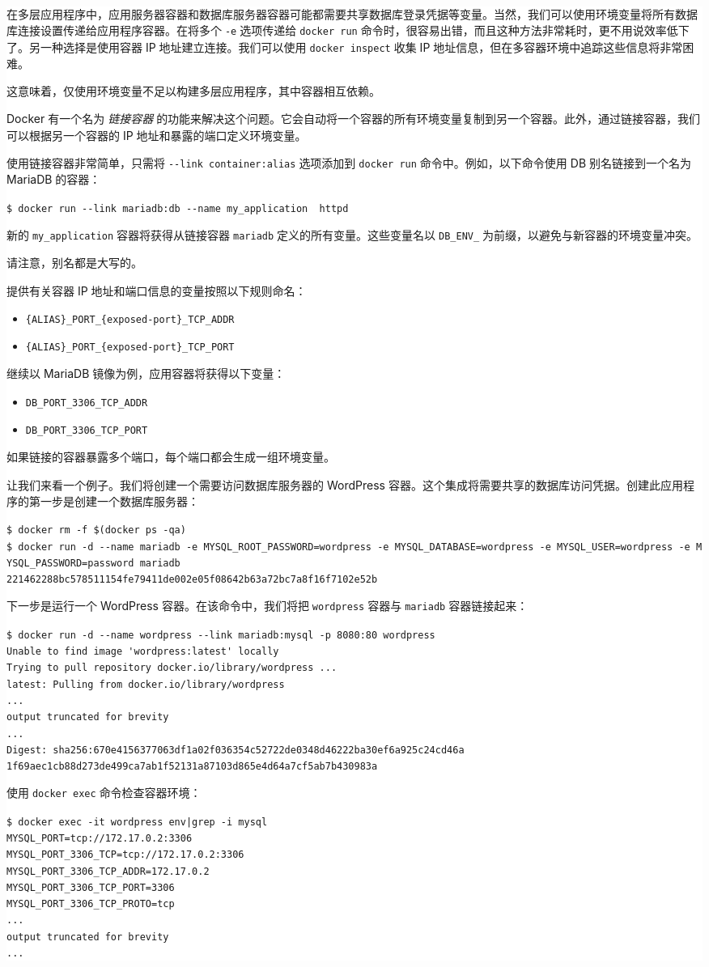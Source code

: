 在多层应用程序中，应用服务器容器和数据库服务器容器可能都需要共享数据库登录凭据等变量。当然，我们可以使用环境变量将所有数据库连接设置传递给应用程序容器。在将多个 `-e` 选项传递给 `docker run` 命令时，很容易出错，而且这种方法非常耗时，更不用说效率低下了。另一种选择是使用容器 IP 地址建立连接。我们可以使用 `docker inspect` 收集 IP 地址信息，但在多容器环境中追踪这些信息将非常困难。

这意味着，仅使用环境变量不足以构建多层应用程序，其中容器相互依赖。

Docker 有一个名为 *链接容器* 的功能来解决这个问题。它会自动将一个容器的所有环境变量复制到另一个容器。此外，通过链接容器，我们可以根据另一个容器的 IP 地址和暴露的端口定义环境变量。

使用链接容器非常简单，只需将 `--link container:alias` 选项添加到 `docker run` 命令中。例如，以下命令使用 DB 别名链接到一个名为 MariaDB 的容器：

```
$ docker run --link mariadb:db --name my_application  httpd
```

新的 `my_application` 容器将获得从链接容器 `mariadb` 定义的所有变量。这些变量名以 `DB_ENV_` 为前缀，以避免与新容器的环境变量冲突。

请注意，别名都是大写的。

提供有关容器 IP 地址和端口信息的变量按照以下规则命名：

+   `{ALIAS}_PORT_{exposed-port}_TCP_ADDR`

+   `{ALIAS}_PORT_{exposed-port}_TCP_PORT`

继续以 MariaDB 镜像为例，应用容器将获得以下变量：

+   `DB_PORT_3306_TCP_ADDR`

+   `DB_PORT_3306_TCP_PORT`

如果链接的容器暴露多个端口，每个端口都会生成一组环境变量。

让我们来看一个例子。我们将创建一个需要访问数据库服务器的 WordPress 容器。这个集成将需要共享的数据库访问凭据。创建此应用程序的第一步是创建一个数据库服务器：

```
$ docker rm -f $(docker ps -qa)
$ docker run -d --name mariadb -e MYSQL_ROOT_PASSWORD=wordpress -e MYSQL_DATABASE=wordpress -e MYSQL_USER=wordpress -e MYSQL_PASSWORD=password mariadb
221462288bc578511154fe79411de002e05f08642b63a72bc7a8f16f7102e52b
```

下一步是运行一个 WordPress 容器。在该命令中，我们将把 `wordpress` 容器与 `mariadb` 容器链接起来：

```
$ docker run -d --name wordpress --link mariadb:mysql -p 8080:80 wordpress
Unable to find image 'wordpress:latest' locally
Trying to pull repository docker.io/library/wordpress ...
latest: Pulling from docker.io/library/wordpress
...
output truncated for brevity
...
Digest: sha256:670e4156377063df1a02f036354c52722de0348d46222ba30ef6a925c24cd46a
1f69aec1cb88d273de499ca7ab1f52131a87103d865e4d64a7cf5ab7b430983a
```

使用 `docker exec` 命令检查容器环境：

```
$ docker exec -it wordpress env|grep -i mysql
MYSQL_PORT=tcp://172.17.0.2:3306
MYSQL_PORT_3306_TCP=tcp://172.17.0.2:3306
MYSQL_PORT_3306_TCP_ADDR=172.17.0.2
MYSQL_PORT_3306_TCP_PORT=3306
MYSQL_PORT_3306_TCP_PROTO=tcp
...
output truncated for brevity
...
```
